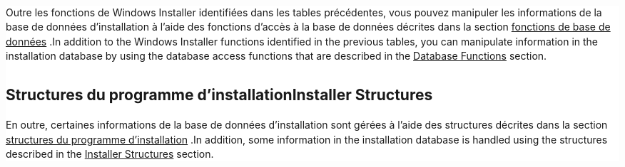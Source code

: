 <span data-ttu-id="b45d9-346">Outre les fonctions de Windows Installer identifiées dans les tables précédentes, vous pouvez manipuler les informations de la base de données d’installation à l’aide des fonctions d’accès à la base de données décrites dans la section [fonctions de base de données](database-functions.md) .</span><span class="sxs-lookup"><span data-stu-id="b45d9-346">In addition to the Windows Installer functions identified in the previous tables, you can manipulate information in the installation database by using the database access functions that are described in the [Database Functions](database-functions.md) section.</span></span>

## <a name="installer-structures"></a><span data-ttu-id="b45d9-347">Structures du programme d’installation</span><span class="sxs-lookup"><span data-stu-id="b45d9-347">Installer Structures</span></span>

<span data-ttu-id="b45d9-348">En outre, certaines informations de la base de données d’installation sont gérées à l’aide des structures décrites dans la section [structures du programme d’installation](installer-structures.md) .</span><span class="sxs-lookup"><span data-stu-id="b45d9-348">In addition, some information in the installation database is handled using the structures described in the [Installer Structures](installer-structures.md) section.</span></span>

 

 




